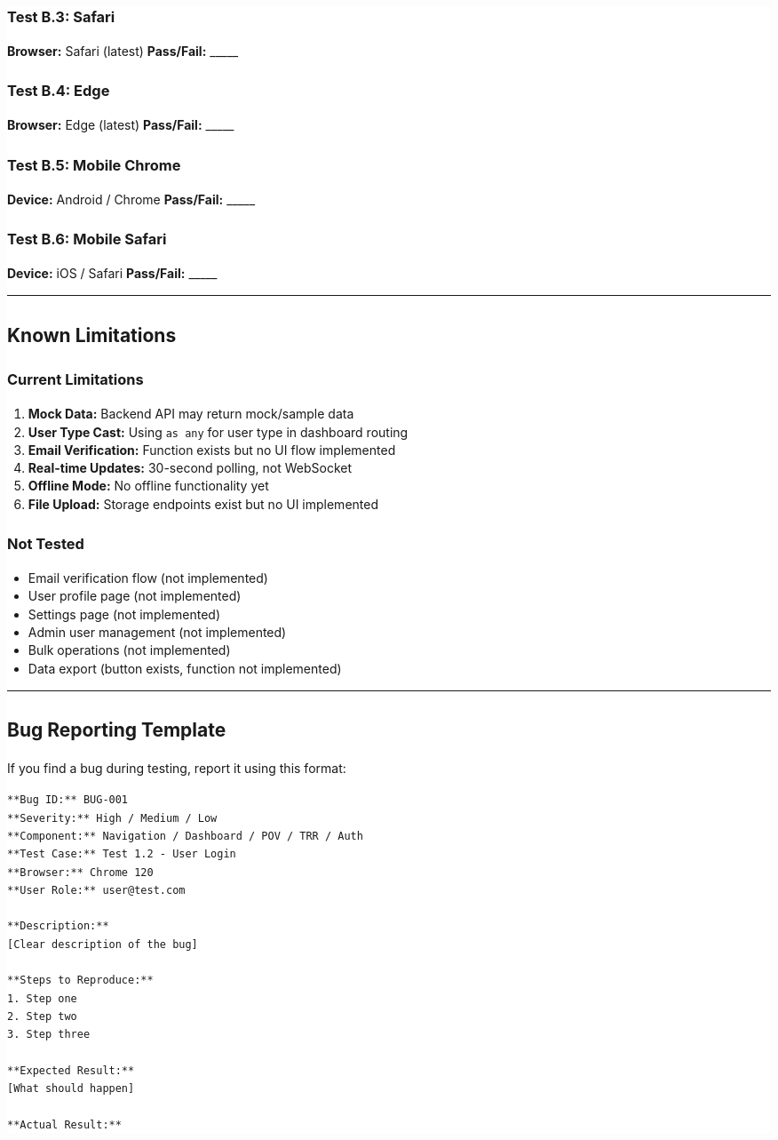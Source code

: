 ### Test B.3: Safari
**Browser:** Safari (latest)
**Pass/Fail:** _____

### Test B.4: Edge
**Browser:** Edge (latest)
**Pass/Fail:** _____

### Test B.5: Mobile Chrome
**Device:** Android / Chrome
**Pass/Fail:** _____

### Test B.6: Mobile Safari
**Device:** iOS / Safari
**Pass/Fail:** _____

---

## Known Limitations

### Current Limitations
1. **Mock Data:** Backend API may return mock/sample data
2. **User Type Cast:** Using `as any` for user type in dashboard routing
3. **Email Verification:** Function exists but no UI flow implemented
4. **Real-time Updates:** 30-second polling, not WebSocket
5. **Offline Mode:** No offline functionality yet
6. **File Upload:** Storage endpoints exist but no UI implemented

### Not Tested
- Email verification flow (not implemented)
- User profile page (not implemented)
- Settings page (not implemented)
- Admin user management (not implemented)
- Bulk operations (not implemented)
- Data export (button exists, function not implemented)

---

## Bug Reporting Template

If you find a bug during testing, report it using this format:

```
**Bug ID:** BUG-001
**Severity:** High / Medium / Low
**Component:** Navigation / Dashboard / POV / TRR / Auth
**Test Case:** Test 1.2 - User Login
**Browser:** Chrome 120
**User Role:** user@test.com

**Description:**
[Clear description of the bug]

**Steps to Reproduce:**
1. Step one
2. Step two
3. Step three

**Expected Result:**
[What should happen]

**Actual Result:**
```